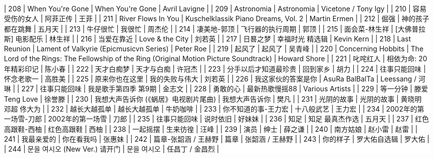 | 208 | When You're Gone | When You're Gone | Avril Lavigne |
| 209 | Astronomia | Astronomia | Vicetone / Tony Igy |
| 210 | 容易受伤的女人 | 阿菲正传 | 王菲 |
| 211 | River Flows In You | Kuschelklassik Piano Dreams, Vol. 2 | Martin Ermen |
| 212 | 倔强 | 神的孩子都在跳舞 | 五月天 |
| 213 | 牛仔很忙 | 我很忙 | 周杰伦 |
| 214 | 凄美地-郭顶 | 飞行器的执行周期 | 郭顶 |
| 215 | 面会菜-林生祥 | [大佛普拉斯] 电影配乐 | 林生祥 |
| 216 | 当爱在靠近 | Love & the City | 刘若英 |
| 217 | 日晷之梦 | 幸福时光 精选辑 | Kevin Kern |
| 218 | Last Reunion | Lament of Valkyrie (Epicmusicvn Series) | Peter Roe |
| 219 | 起风了 | 起风了 | 吴青峰 |
| 220 | Concerning Hobbits | The Lord of the Rings: The Fellowship of the Ring (Original Motion Picture Soundtrack) | Howard Shore |
| 221 | 叱咤红人 | 相依为命: 20年精彩印记 | 陈小春 |
| 222 | 天才白痴梦 | 天才与白痴 | 许冠杰 |
| 223 | 分手以后才知道最珍贵 | 回到家乡 | 胡力 |
| 224 | 往事只能回味 | 怀念老歌一 | 高胜美 |
| 225 | 原来你也在这里 | 我的失败与伟大 | 刘若英 |
| 226 | 我这家伙的答案是你 | AsuRa BalBalTa | Leessang / 河琳 |
| 227 | 往事只能回味 | 我是歌手第四季 第9期 | 金志文 |
| 228 | 勇敢的心 | 最新热歌慢摇88 | Various Artists |
| 229 | 等一分钟 | 滕爱Teng Love | 徐誉滕 |
| 230 | 我想大声告诉你 (《蜗居》电视剧片尾曲) | 我想大声告诉你 | 樊凡 |
| 231 | 光阴的故事 | 光阴的故事 | 黄晓明 邓超 佟大为 |
| 232 | 越长大越孤单 | 越长大越孤单 | 牛奶咖啡 |
| 233 | 你不知道的事-王力宏 | 十八般武艺 | 王力宏 |
| 234 | 2002年的第一场雪-刀郎 | 2002年的第一场雪 | 刀郎 |
| 235 | 往事只能回味 | 说时依旧 | 好妹妹 |
| 236 | 知足 | 知足 最真杰作选 | 五月天 |
| 237 | 红色高跟鞋-西柚 | 红色高跟鞋 | 西柚 |
| 238 | 一起摇摆 | 生来彷徨 | 汪峰 |
| 239 | 演员 | 绅士 | 薛之谦 |
| 240 | 南方姑娘 | 赵小雷 | 赵雷 |
| 241 | 我最亲爱的 | 你在看我吗 | 张惠妹 |
| 242 | 篇章-张韶涵 / 王赫野 | 篇章 | 张韶涵 / 王赫野 |
| 243 | 你的样子 | 罗大佑自选辑 | 罗大佑 |
| 244 | 문을 여시오 (New Ver.) 请开门 | 문을 여시오 | 任昌丁 / 金昌烈 |